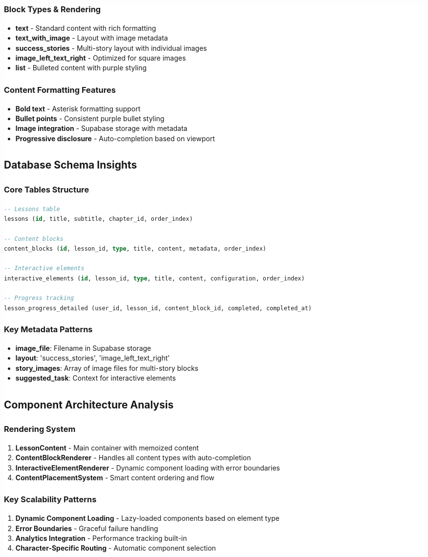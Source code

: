 ### Block Types & Rendering
- **text** - Standard content with rich formatting
- **text_with_image** - Layout with image metadata
- **success_stories** - Multi-story layout with individual images
- **image_left_text_right** - Optimized for square images
- **list** - Bulleted content with purple styling

### Content Formatting Features
- **Bold text** - Asterisk formatting support
- **Bullet points** - Consistent purple bullet styling
- **Image integration** - Supabase storage with metadata
- **Progressive disclosure** - Auto-completion based on viewport

## Database Schema Insights

### Core Tables Structure
```sql
-- Lessons table
lessons (id, title, subtitle, chapter_id, order_index)

-- Content blocks
content_blocks (id, lesson_id, type, title, content, metadata, order_index)

-- Interactive elements
interactive_elements (id, lesson_id, type, title, content, configuration, order_index)

-- Progress tracking
lesson_progress_detailed (user_id, lesson_id, content_block_id, completed, completed_at)
```

### Key Metadata Patterns
- **image_file**: Filename in Supabase storage
- **layout**: 'success_stories', 'image_left_text_right'
- **story_images**: Array of image files for multi-story blocks
- **suggested_task**: Context for interactive elements

## Component Architecture Analysis

### Rendering System
1. **LessonContent** - Main container with memoized content
2. **ContentBlockRenderer** - Handles all content types with auto-completion
3. **InteractiveElementRenderer** - Dynamic component loading with error boundaries
4. **ContentPlacementSystem** - Smart content ordering and flow

### Key Scalability Patterns
1. **Dynamic Component Loading** - Lazy-loaded components based on element type
2. **Error Boundaries** - Graceful failure handling
3. **Analytics Integration** - Performance tracking built-in
4. **Character-Specific Routing** - Automatic component selection
